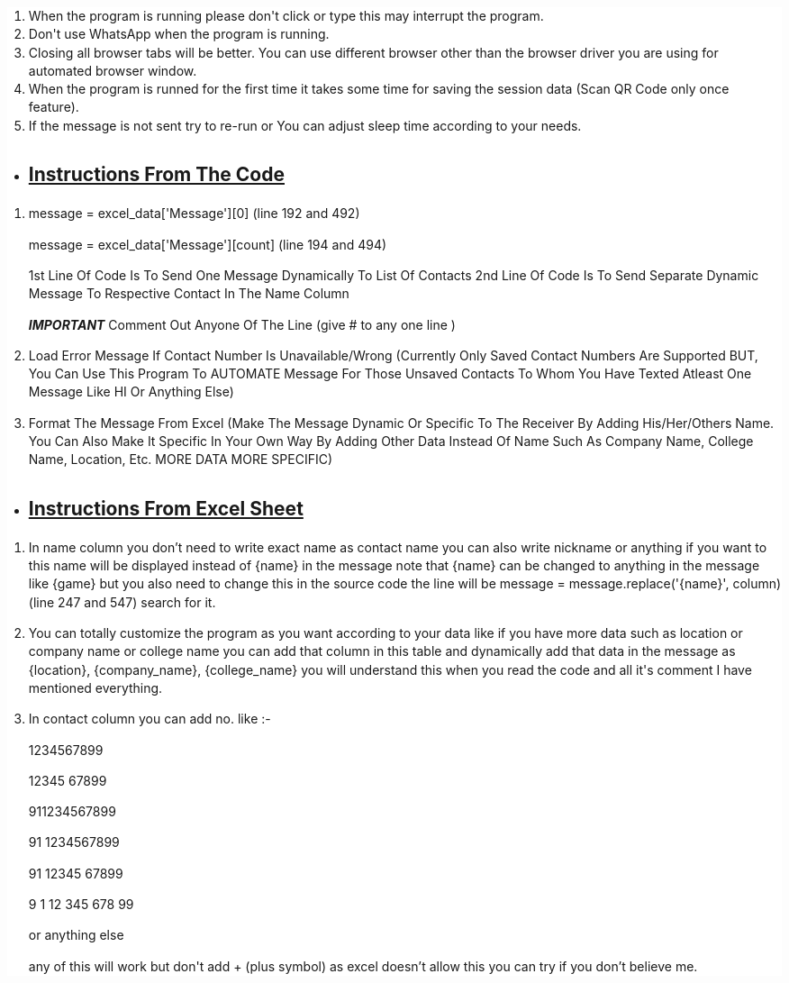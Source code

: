1. When the program is running please don't click or type this may interrupt the program.
2. Don't use WhatsApp when the program is running. 
3. Closing all browser tabs will be better. You can use different browser other than the browser driver you are using for automated browser window. 
4. When the program is runned for the first time it takes some time for saving the session data (Scan QR Code only once feature). 
5. If the message is not sent try to re-run or You can adjust sleep time according to your needs. 

* ## [Instructions From The Code](#instructions-from-the-code)

 1. message = excel_data['Message'][0] (line 192 and 492)

	  message = excel_data['Message'][count] (line 194 and 494)
  
    1st Line Of Code Is To Send One Message Dynamically To List Of Contacts 
	  2nd Line Of Code Is To Send Separate Dynamic Message To Respective Contact In The Name Column
    
	  ***IMPORTANT***  Comment Out Anyone Of The Line (give # to any one line )
  
 2. Load Error Message If Contact Number Is Unavailable/Wrong 
		(Currently Only Saved Contact Numbers Are Supported BUT, 
		You Can Use This Program To AUTOMATE Message For Those Unsaved Contacts 
		To Whom You Have Texted Atleast One Message Like HI Or Anything Else)
     
 3. Format The Message From Excel 
		(Make The Message Dynamic Or Specific To The Receiver By Adding His/Her/Others Name. 
		You Can Also Make It Specific In Your Own Way By Adding Other Data Instead Of Name 
		Such As Company Name, College Name, Location, Etc. MORE DATA MORE SPECIFIC)
     
* ## [Instructions From Excel Sheet](#instructions-from-excel-sheet)

 1. In name column you don’t need to write exact name as contact name you can also write nickname or anything if you want to this name will be displayed instead of {name} in the     message note that {name} can be changed to anything in the message like {game} but you also need to change this in the source code
    the line will be message = message.replace('{name}', column) (line 247 and 547) search for it.
    
 2. You can totally customize the program as you want according to your data like if you have more data such as location or company name or college name you can add that column in this table and dynamically add that data in the message as {location}, {company_name}, {college_name} you will understand this when you read the code and all it's comment I have mentioned everything.

 3. In contact column you can add no. like :- 

    1234567899

    12345 67899

    911234567899

    91 1234567899

    91 12345 67899

    9 1 12 345 678 99
    
    or anything else  

    any of this will work but don't add + (plus symbol) as excel doesn’t allow this you can try if you don’t believe me.


[linkedin-url]: https://linkedin.com/in/prajwalmali
[linkedin-shield]: https://img.shields.io/badge/-LinkedIn-black.svg?style=for-the-badge&logo=linkedin&colorB=069
[myprofile-url]: https://github.com/PrajwalCyberGod/PrajwalCyberGod
[myprofile-shield]: https://img.shields.io/badge/-GitHub-black.svg?style=for-the-badge&logo=github&colorB=333
[pay-url]: https://www.paypal.me/prajwalmalicybergod
[pay-shield]: https://img.shields.io/badge/-PayPal-black.svg?style=for-the-badge&logo=paypal&colorB=037